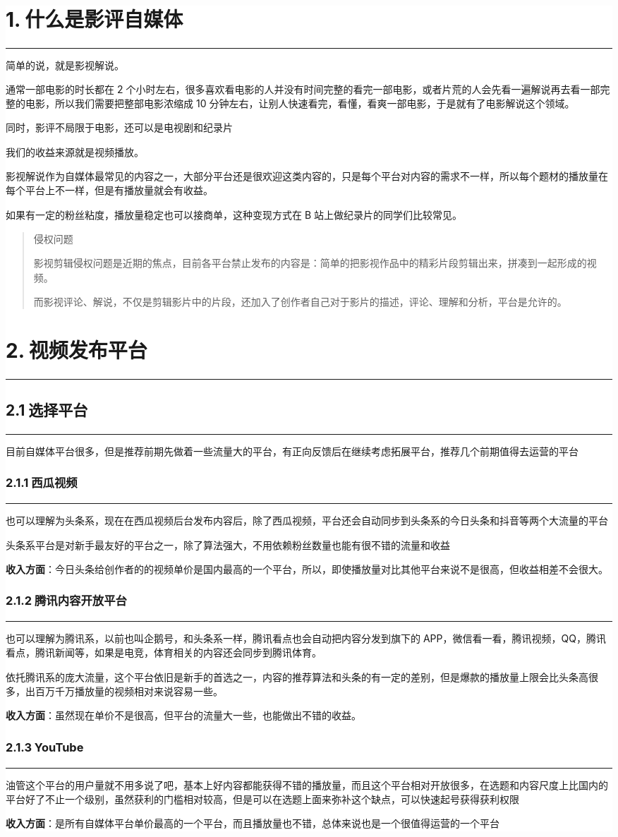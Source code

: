 # 1. 什么是影评自媒体
---
简单的说，就是影视解说。

通常一部电影的时长都在 2 个小时左右，很多喜欢看电影的人并没有时间完整的看完一部电影，或者片荒的人会先看一遍解说再去看一部完整的电影，所以我们需要把整部电影浓缩成 10 分钟左右，让别人快速看完，看懂，看爽一部电影，于是就有了电影解说这个领域。

同时，影评不局限于电影，还可以是电视剧和纪录片

我们的收益来源就是视频播放。

影视解说作为自媒体最常见的内容之一，大部分平台还是很欢迎这类内容的，只是每个平台对内容的需求不一样，所以每个题材的播放量在每个平台上不一样，但是有播放量就会有收益。

如果有一定的粉丝粘度，播放量稳定也可以接商单，这种变现方式在 B 站上做纪录片的同学们比较常见。

> 侵权问题
>
> 影视剪辑侵权问题是近期的焦点，目前各平台禁止发布的内容是：简单的把影视作品中的精彩片段剪辑出来，拼凑到一起形成的视频。
>
> 而影视评论、解说，不仅是剪辑影片中的片段，还加入了创作者自己对于影片的描述，评论、理解和分析，平台是允许的。


# 2. 视频发布平台
---

## 2.1 选择平台
---
目前自媒体平台很多，但是推荐前期先做着一些流量大的平台，有正向反馈后在继续考虑拓展平台，推荐几个前期值得去运营的平台

### 2.1.1 西瓜视频
---
也可以理解为头条系，现在在西瓜视频后台发布内容后，除了西瓜视频，平台还会自动同步到头条系的今日头条和抖音等两个大流量的平台

头条系平台是对新手最友好的平台之一，除了算法强大，不用依赖粉丝数量也能有很不错的流量和收益

**收入方面**：今日头条给创作者的的视频单价是国内最高的一个平台，所以，即使播放量对比其他平台来说不是很高，但收益相差不会很大。

### 2.1.2 腾讯内容开放平台
---
也可以理解为腾讯系，以前也叫企鹅号，和头条系一样，腾讯看点也会自动把内容分发到旗下的 APP，微信看一看，腾讯视频，QQ，腾讯看点，腾讯新闻等，如果是电竞，体育相关的内容还会同步到腾讯体育。

依托腾讯系的庞大流量，这个平台依旧是新手的首选之一，内容的推荐算法和头条的有一定的差别，但是爆款的播放量上限会比头条高很多，出百万千万播放量的视频相对来说容易一些。

**收入方面**：虽然现在单价不是很高，但平台的流量大一些，也能做出不错的收益。

### 2.1.3 YouTube
---
油管这个平台的用户量就不用多说了吧，基本上好内容都能获得不错的播放量，而且这个平台相对开放很多，在选题和内容尺度上比国内的平台好了不止一个级别，虽然获利的门槛相对较高，但是可以在选题上面来弥补这个缺点，可以快速起号获得获利权限

**收入方面**：是所有自媒体平台单价最高的一个平台，而且播放量也不错，总体来说也是一个很值得运营的一个平台
